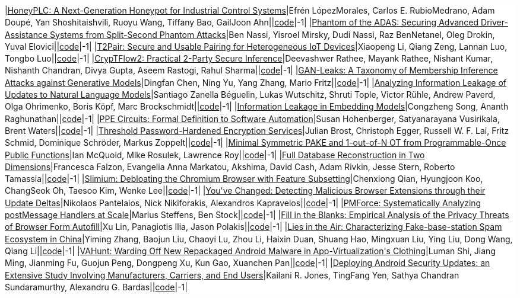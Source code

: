 |[HoneyPLC: A Next-Generation Honeypot for Industrial Control Systems](https://doi.org/10.1145/3372297.3423356)|Efrén LópezMorales, Carlos E. RubioMedrano, Adam Doupé, Yan Shoshitaishvili, Ruoyu Wang, Tiffany Bao, GailJoon Ahn||[code](https://paperswithcode.com/search?q_meta=&q_type=&q=HoneyPLC:+A+Next-Generation+Honeypot+for+Industrial+Control+Systems)|-1|
|[Phantom of the ADAS: Securing Advanced Driver-Assistance Systems from Split-Second Phantom Attacks](https://doi.org/10.1145/3372297.3423359)|Ben Nassi, Yisroel Mirsky, Dudi Nassi, Raz BenNetanel, Oleg Drokin, Yuval Elovici||[code](https://paperswithcode.com/search?q_meta=&q_type=&q=Phantom+of+the+ADAS:+Securing+Advanced+Driver-Assistance+Systems+from+Split-Second+Phantom+Attacks)|-1|
|[T2Pair: Secure and Usable Pairing for Heterogeneous IoT Devices](https://doi.org/10.1145/3372297.3417286)|Xiaopeng Li, Qiang Zeng, Lannan Luo, Tongbo Luo||[code](https://paperswithcode.com/search?q_meta=&q_type=&q=T2Pair:+Secure+and+Usable+Pairing+for+Heterogeneous+IoT+Devices)|-1|
|[CrypTFlow2: Practical 2-Party Secure Inference](https://doi.org/10.1145/3372297.3417274)|Deevashwer Rathee, Mayank Rathee, Nishant Kumar, Nishanth Chandran, Divya Gupta, Aseem Rastogi, Rahul Sharma||[code](https://paperswithcode.com/search?q_meta=&q_type=&q=CrypTFlow2:+Practical+2-Party+Secure+Inference)|-1|
|[GAN-Leaks: A Taxonomy of Membership Inference Attacks against Generative Models](https://doi.org/10.1145/3372297.3417238)|Dingfan Chen, Ning Yu, Yang Zhang, Mario Fritz||[code](https://paperswithcode.com/search?q_meta=&q_type=&q=GAN-Leaks:+A+Taxonomy+of+Membership+Inference+Attacks+against+Generative+Models)|-1|
|[Analyzing Information Leakage of Updates to Natural Language Models](https://doi.org/10.1145/3372297.3417880)|Santiago Zanella Béguelin, Lukas Wutschitz, Shruti Tople, Victor Rühle, Andrew Paverd, Olga Ohrimenko, Boris Köpf, Marc Brockschmidt||[code](https://paperswithcode.com/search?q_meta=&q_type=&q=Analyzing+Information+Leakage+of+Updates+to+Natural+Language+Models)|-1|
|[Information Leakage in Embedding Models](https://doi.org/10.1145/3372297.3417270)|Congzheng Song, Ananth Raghunathan||[code](https://paperswithcode.com/search?q_meta=&q_type=&q=Information+Leakage+in+Embedding+Models)|-1|
|[PPE Circuits: Formal Definition to Software Automation](https://doi.org/10.1145/3372297.3417230)|Susan Hohenberger, Satyanarayana Vusirikala, Brent Waters||[code](https://paperswithcode.com/search?q_meta=&q_type=&q=PPE+Circuits:+Formal+Definition+to+Software+Automation)|-1|
|[Threshold Password-Hardened Encryption Services](https://doi.org/10.1145/3372297.3417266)|Julian Brost, Christoph Egger, Russell W. F. Lai, Fritz Schmid, Dominique Schröder, Markus Zoppelt||[code](https://paperswithcode.com/search?q_meta=&q_type=&q=Threshold+Password-Hardened+Encryption+Services)|-1|
|[Minimal Symmetric PAKE and 1-out-of-N OT from Programmable-Once Public Functions](https://doi.org/10.1145/3372297.3417870)|Ian McQuoid, Mike Rosulek, Lawrence Roy||[code](https://paperswithcode.com/search?q_meta=&q_type=&q=Minimal+Symmetric+PAKE+and+1-out-of-N+OT+from+Programmable-Once+Public+Functions)|-1|
|[Full Database Reconstruction in Two Dimensions](https://doi.org/10.1145/3372297.3417275)|Francesca Falzon, Evangelia Anna Markatou, Akshima, David Cash, Adam Rivkin, Jesse Stern, Roberto Tamassia||[code](https://paperswithcode.com/search?q_meta=&q_type=&q=Full+Database+Reconstruction+in+Two+Dimensions)|-1|
|[Slimium: Debloating the Chromium Browser with Feature Subsetting](https://doi.org/10.1145/3372297.3417866)|Chenxiong Qian, Hyungjoon Koo, ChangSeok Oh, Taesoo Kim, Wenke Lee||[code](https://paperswithcode.com/search?q_meta=&q_type=&q=Slimium:+Debloating+the+Chromium+Browser+with+Feature+Subsetting)|-1|
|[You've Changed: Detecting Malicious Browser Extensions through their Update Deltas](https://doi.org/10.1145/3372297.3423343)|Nikolaos Pantelaios, Nick Nikiforakis, Alexandros Kapravelos||[code](https://paperswithcode.com/search?q_meta=&q_type=&q=You've+Changed:+Detecting+Malicious+Browser+Extensions+through+their+Update+Deltas)|-1|
|[PMForce: Systematically Analyzing postMessage Handlers at Scale](https://doi.org/10.1145/3372297.3417267)|Marius Steffens, Ben Stock||[code](https://paperswithcode.com/search?q_meta=&q_type=&q=PMForce:+Systematically+Analyzing+postMessage+Handlers+at+Scale)|-1|
|[Fill in the Blanks: Empirical Analysis of the Privacy Threats of Browser Form Autofill](https://doi.org/10.1145/3372297.3417271)|Xu Lin, Panagiotis Ilia, Jason Polakis||[code](https://paperswithcode.com/search?q_meta=&q_type=&q=Fill+in+the+Blanks:+Empirical+Analysis+of+the+Privacy+Threats+of+Browser+Form+Autofill)|-1|
|[Lies in the Air: Characterizing Fake-base-station Spam Ecosystem in China](https://doi.org/10.1145/3372297.3417257)|Yiming Zhang, Baojun Liu, Chaoyi Lu, Zhou Li, Haixin Duan, Shuang Hao, Mingxuan Liu, Ying Liu, Dong Wang, Qiang Li||[code](https://paperswithcode.com/search?q_meta=&q_type=&q=Lies+in+the+Air:+Characterizing+Fake-base-station+Spam+Ecosystem+in+China)|-1|
|[VAHunt: Warding Off New Repackaged Android Malware in App-Virtualization's Clothing](https://doi.org/10.1145/3372297.3423341)|Luman Shi, Jiang Ming, Jianming Fu, Guojun Peng, Dongpeng Xu, Kun Gao, Xuanchen Pan||[code](https://paperswithcode.com/search?q_meta=&q_type=&q=VAHunt:+Warding+Off+New+Repackaged+Android+Malware+in+App-Virtualization's+Clothing)|-1|
|[Deploying Android Security Updates: an Extensive Study Involving Manufacturers, Carriers, and End Users](https://doi.org/10.1145/3372297.3423346)|Kailani R. Jones, TingFang Yen, Sathya Chandran Sundaramurthy, Alexandru G. Bardas||[code](https://paperswithcode.com/search?q_meta=&q_type=&q=Deploying+Android+Security+Updates:+an+Extensive+Study+Involving+Manufacturers,+Carriers,+and+End+Users)|-1|